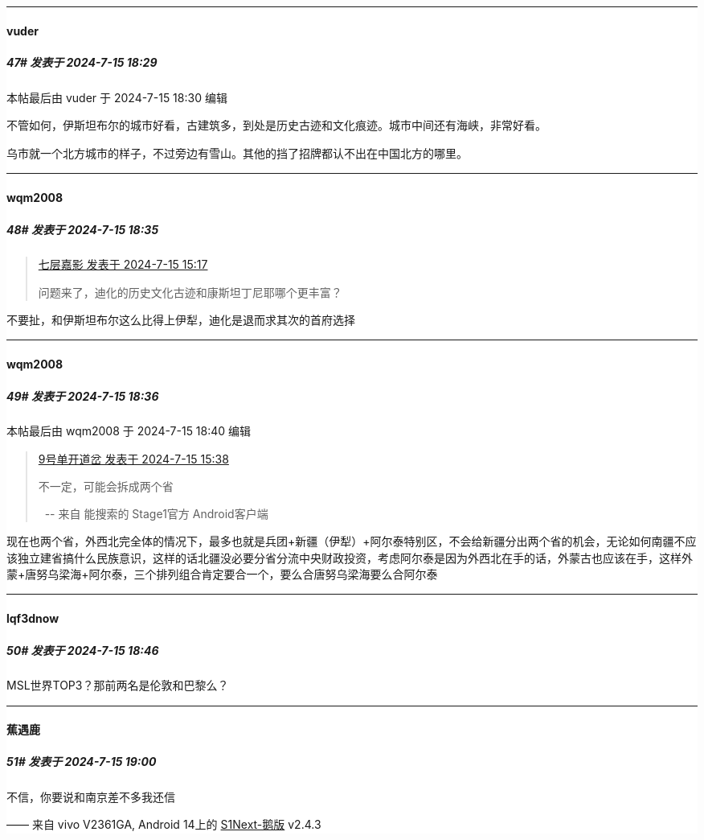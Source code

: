 
*****

####  vuder  
##### 47#       发表于 2024-7-15 18:29

 本帖最后由 vuder 于 2024-7-15 18:30 编辑 

不管如何，伊斯坦布尔的城市好看，古建筑多，到处是历史古迹和文化痕迹。城市中间还有海峡，非常好看。

乌市就一个北方城市的样子，不过旁边有雪山。其他的挡了招牌都认不出在中国北方的哪里。


*****

####  wqm2008  
##### 48#       发表于 2024-7-15 18:35

<blockquote><a href="httphttps://bbs.saraba1st.com/2b/forum.php?mod=redirect&amp;goto=findpost&amp;pid=65591679&amp;ptid=2191542" target="_blank">七层嘉影 发表于 2024-7-15 15:17</a>

问题来了，迪化的历史文化古迹和康斯坦丁尼耶哪个更丰富？</blockquote>
不要扯，和伊斯坦布尔这么比得上伊犁，迪化是退而求其次的首府选择

*****

####  wqm2008  
##### 49#       发表于 2024-7-15 18:36

 本帖最后由 wqm2008 于 2024-7-15 18:40 编辑 
<blockquote><a href="httphttps://bbs.saraba1st.com/2b/forum.php?mod=redirect&amp;goto=findpost&amp;pid=65591922&amp;ptid=2191542" target="_blank">9号单开道岔 发表于 2024-7-15 15:38</a>

不一定，可能会拆成两个省

  -- 来自 能搜索的 Stage1官方 Android客户端</blockquote>
现在也两个省，外西北完全体的情况下，最多也就是兵团+新疆（伊犁）+阿尔泰特别区，不会给新疆分出两个省的机会，无论如何南疆不应该独立建省搞什么民族意识，这样的话北疆没必要分省分流中央财政投资，考虑阿尔泰是因为外西北在手的话，外蒙古也应该在手，这样外蒙+唐努乌梁海+阿尔泰，三个排列组合肯定要合一个，要么合唐努乌梁海要么合阿尔泰


*****

####  lqf3dnow  
##### 50#       发表于 2024-7-15 18:46

MSL世界TOP3？那前两名是伦敦和巴黎么？


*****

####  蕉遇鹿  
##### 51#       发表于 2024-7-15 19:00

不信，你要说和南京差不多我还信

—— 来自 vivo V2361GA, Android 14上的 [S1Next-鹅版](https://github.com/ykrank/S1-Next/releases) v2.4.3

